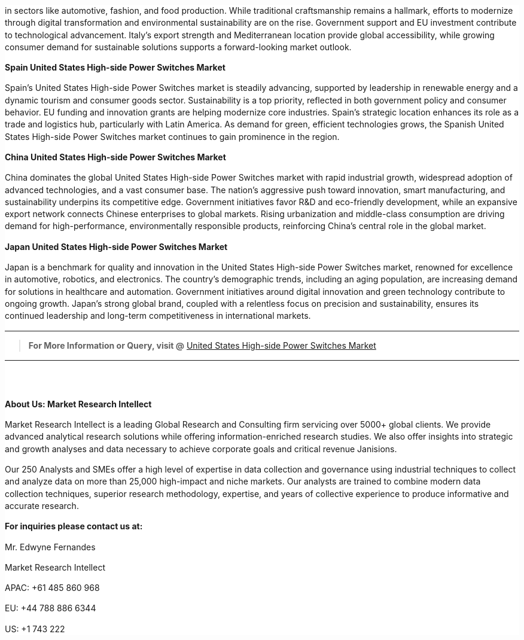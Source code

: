 in sectors like automotive, fashion, and food production. While traditional craftsmanship remains a hallmark, efforts to modernize through digital transformation and environmental sustainability are on the rise. Government support and EU investment contribute to technological advancement. Italy&rsquo;s export strength and Mediterranean location provide global accessibility, while growing consumer demand for sustainable solutions supports a forward-looking market outlook.</p><p class="" data-start="4424" data-end="4975"><strong data-start="4424" data-end="4445">Spain United States High-side Power Switches Market</strong></p><p class="" data-start="4424" data-end="4975">Spain&rsquo;s United States High-side Power Switches market is steadily advancing, supported by leadership in renewable energy and a dynamic tourism and consumer goods sector. Sustainability is a top priority, reflected in both government policy and consumer behavior. EU funding and innovation grants are helping modernize core industries. Spain&rsquo;s strategic location enhances its role as a trade and logistics hub, particularly with Latin America. As demand for green, efficient technologies grows, the Spanish United States High-side Power Switches market continues to gain prominence in the region.</p><p class="" data-start="4977" data-end="5589"><strong data-start="4977" data-end="4998">China United States High-side Power Switches Market</strong></p><p class="" data-start="4977" data-end="5589">China dominates the global United States High-side Power Switches market with rapid industrial growth, widespread adoption of advanced technologies, and a vast consumer base. The nation&rsquo;s aggressive push toward innovation, smart manufacturing, and sustainability underpins its competitive edge. Government initiatives favor R&amp;D and eco-friendly development, while an expansive export network connects Chinese enterprises to global markets. Rising urbanization and middle-class consumption are driving demand for high-performance, environmentally responsible products, reinforcing China&rsquo;s central role in the global market.</p><p class="" data-start="5591" data-end="6162"><strong data-start="5591" data-end="5612">Japan United States High-side Power Switches Market</strong></p><p class="" data-start="5591" data-end="6162">Japan is a benchmark for quality and innovation in the United States High-side Power Switches market, renowned for excellence in automotive, robotics, and electronics. The country&rsquo;s demographic trends, including an aging population, are increasing demand for solutions in healthcare and automation. Government initiatives around digital innovation and green technology contribute to ongoing growth. Japan&rsquo;s strong global brand, coupled with a relentless focus on precision and sustainability, ensures its continued leadership and long-term competitiveness in international markets.</p><hr /><blockquote><p><span class="font-[700]"><strong>For More Information or Query, visit&nbsp;@</strong>&nbsp;</span><span class="font-[700]"><a href="https://www.marketresearchintellect.com/product/high-side-power-switches-market/?utm_source=Linkedin&utm_medium=019" target="_blank" data-tracking-control-name="article-ssr-frontend-pulse_little-text-block" data-tracking-will-navigate="" data-test-link="">United States High-side Power Switches Market</a></span></p></blockquote><hr /><h3>&nbsp;</h3><p><strong><span class="font-[700]">About Us: Market Research Intellect</span></strong></p><p><span class="">Market Research Intellect is a leading Global Research and Consulting firm servicing over 5000+ global clients. We provide advanced analytical research solutions while offering information-enriched research studies.&nbsp;</span>We also offer insights into strategic and growth analyses and data necessary to achieve corporate goals and critical revenue Janisions.</p><p><span class="">Our 250 Analysts and SMEs offer a high level of expertise in data collection and governance using industrial techniques to collect and analyze data on more than 25,000 high-impact and niche markets. Our analysts are trained to combine modern data collection techniques, superior research methodology, expertise, and years of collective experience to produce informative and accurate research.</span></p><p><strong>For inquiries please contact us at:</strong></p><p>Mr. Edwyne Fernandes</p><p>Market Research Intellect</p><p>APAC: +61 485 860 968</p><p>EU: +44 788 886 6344</p><p>US: +1 743 222